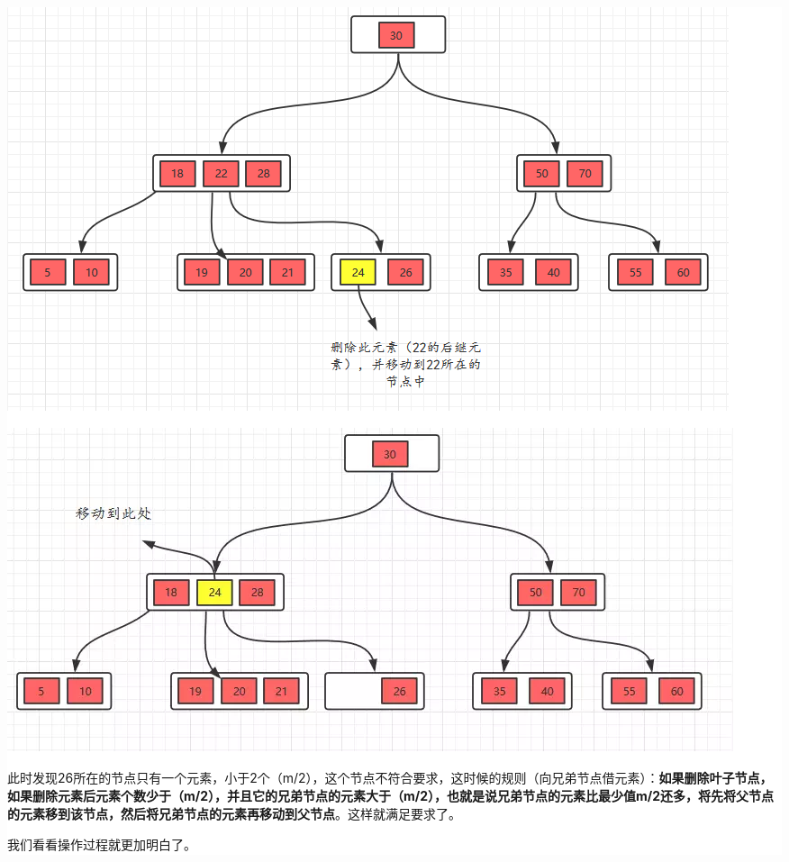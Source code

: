 ![](media/e2662d9f4d0dd9aa0dd4e64dc835a369.png)

![](media/d4bd18768b8a2442024702d614052852.png)

此时发现26所在的节点只有一个元素，小于2个（m/2），这个节点不符合要求，这时候的规则（向兄弟节点借元素）：**如果删除叶子节点，如果删除元素后元素个数少于（m/2），并且它的兄弟节点的元素大于（m/2），也就是说兄弟节点的元素比最少值m/2还多，将先将父节点的元素移到该节点，然后将兄弟节点的元素再移动到父节点**。这样就满足要求了。

我们看看操作过程就更加明白了。
